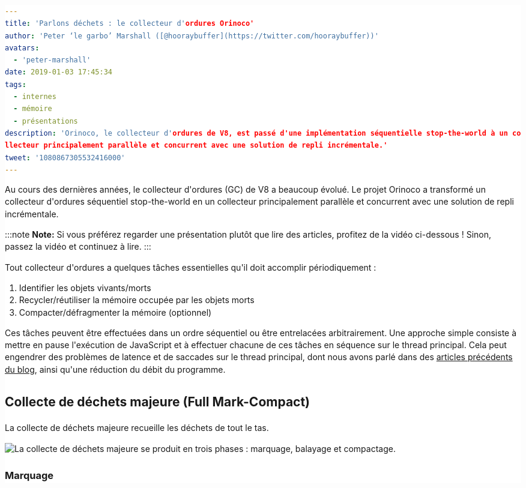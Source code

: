 ```yaml
---
title: 'Parlons déchets : le collecteur d'ordures Orinoco'
author: 'Peter ‘le garbo’ Marshall ([@hooraybuffer](https://twitter.com/hooraybuffer))'
avatars:
  - 'peter-marshall'
date: 2019-01-03 17:45:34
tags:
  - internes
  - mémoire
  - présentations
description: 'Orinoco, le collecteur d'ordures de V8, est passé d'une implémentation séquentielle stop-the-world à un collecteur principalement parallèle et concurrent avec une solution de repli incrémentale.'
tweet: '1080867305532416000'
---
```

Au cours des dernières années, le collecteur d'ordures (GC) de V8 a beaucoup évolué. Le projet Orinoco a transformé un collecteur d'ordures séquentiel stop-the-world en un collecteur principalement parallèle et concurrent avec une solution de repli incrémentale.


:::note
**Note:** Si vous préférez regarder une présentation plutôt que lire des articles, profitez de la vidéo ci-dessous ! Sinon, passez la vidéo et continuez à lire.
:::

<figure>
  <div class="video video-16:9">
    <iframe src="https://www.youtube.com/embed/Scxz6jVS4Ls" width="640" height="360" loading="lazy"></iframe>
  </div>
</figure>

Tout collecteur d'ordures a quelques tâches essentielles qu'il doit accomplir périodiquement :

1. Identifier les objets vivants/morts
1. Recycler/réutiliser la mémoire occupée par les objets morts
1. Compacter/défragmenter la mémoire (optionnel)

Ces tâches peuvent être effectuées dans un ordre séquentiel ou être entrelacées arbitrairement. Une approche simple consiste à mettre en pause l'exécution de JavaScript et à effectuer chacune de ces tâches en séquence sur le thread principal. Cela peut engendrer des problèmes de latence et de saccades sur le thread principal, dont nous avons parlé dans des [articles précédents](/blog/jank-busters) [du blog](/blog/orinoco), ainsi qu'une réduction du débit du programme.

## Collecte de déchets majeure (Full Mark-Compact)

La collecte de déchets majeure recueille les déchets de tout le tas.

![La collecte de déchets majeure se produit en trois phases : marquage, balayage et compactage.](/_img/trash-talk/01.svg)

### Marquage
